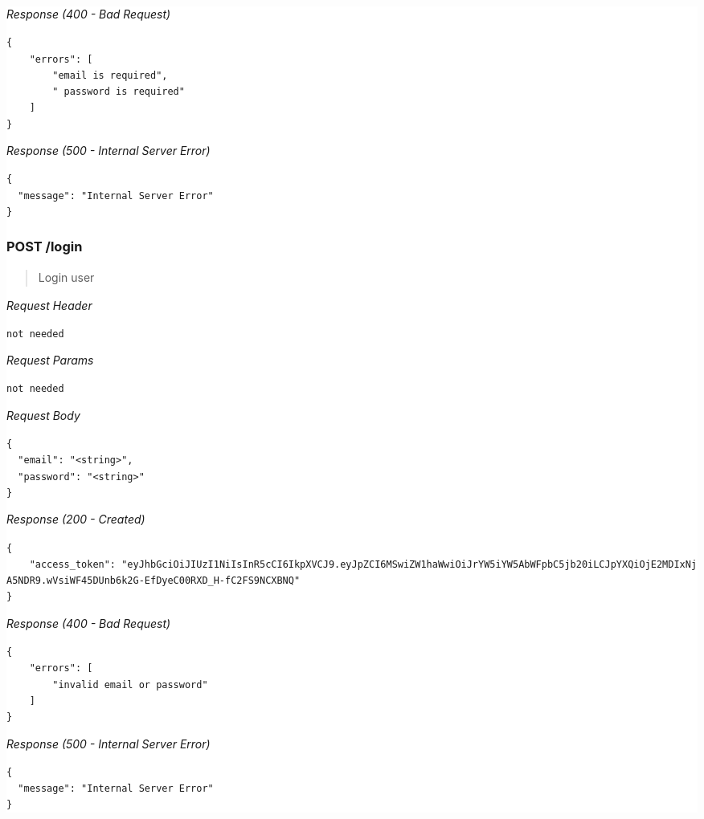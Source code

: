_Response (400 - Bad Request)_
```
{
    "errors": [
        "email is required",
        " password is required"
    ]
}
```
_Response (500 - Internal Server Error)_
```
{
  "message": "Internal Server Error"
}
```

### POST /login

> Login user

_Request Header_
```
not needed
```
_Request Params_
```
not needed
```

_Request Body_
```
{
  "email": "<string>",
  "password": "<string>"
}
```

_Response (200 - Created)_
```
{
    "access_token": "eyJhbGciOiJIUzI1NiIsInR5cCI6IkpXVCJ9.eyJpZCI6MSwiZW1haWwiOiJrYW5iYW5AbWFpbC5jb20iLCJpYXQiOjE2MDIxNjA5NDR9.wVsiWF45DUnb6k2G-EfDyeC00RXD_H-fC2FS9NCXBNQ"
}
```

_Response (400 - Bad Request)_
```
{
    "errors": [
        "invalid email or password"
    ]
}
```
_Response (500 - Internal Server Error)_
```
{
  "message": "Internal Server Error"
}
```
